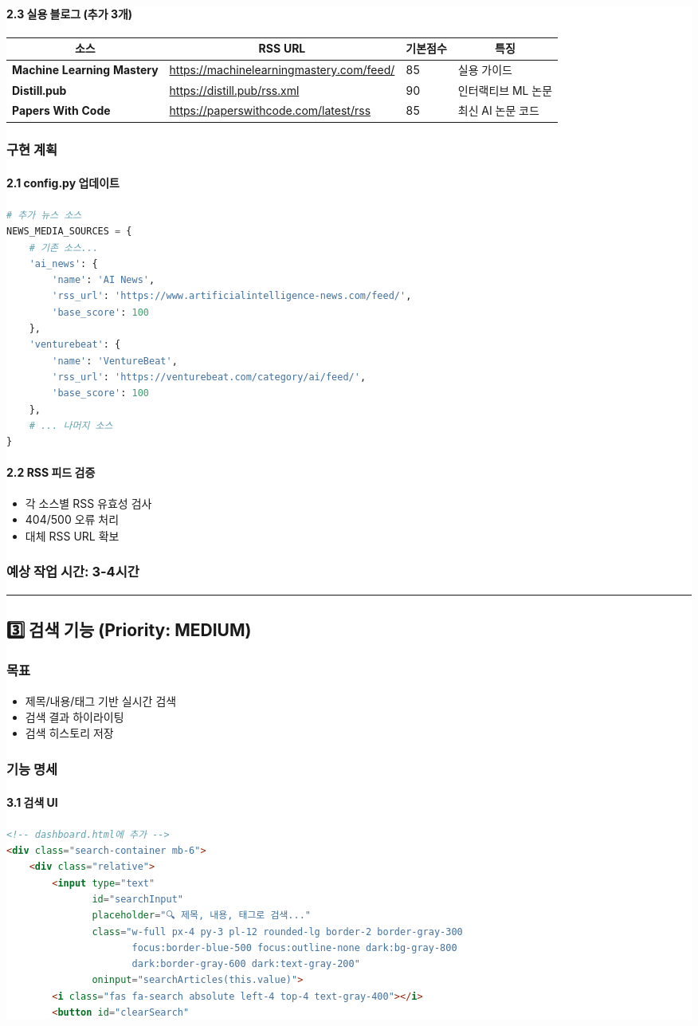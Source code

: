 #### 2.3 실용 블로그 (추가 3개)
| 소스 | RSS URL | 기본점수 | 특징 |
|------|---------|---------|------|
| **Machine Learning Mastery** | https://machinelearningmastery.com/feed/ | 85 | 실용 가이드 |
| **Distill.pub** | https://distill.pub/rss.xml | 90 | 인터랙티브 ML 논문 |
| **Papers With Code** | https://paperswithcode.com/latest/rss | 85 | 최신 AI 논문 코드 |

### 구현 계획

#### 2.1 config.py 업데이트
```python
# 추가 뉴스 소스
NEWS_MEDIA_SOURCES = {
    # 기존 소스...
    'ai_news': {
        'name': 'AI News',
        'rss_url': 'https://www.artificialintelligence-news.com/feed/',
        'base_score': 100
    },
    'venturebeat': {
        'name': 'VentureBeat',
        'rss_url': 'https://venturebeat.com/category/ai/feed/',
        'base_score': 100
    },
    # ... 나머지 소스
}
```

#### 2.2 RSS 피드 검증
- 각 소스별 RSS 유효성 검사
- 404/500 오류 처리
- 대체 RSS URL 확보

### 예상 작업 시간: **3-4시간**

---

## 3️⃣ 검색 기능 (Priority: MEDIUM)

### 목표
- 제목/내용/태그 기반 실시간 검색
- 검색 결과 하이라이팅
- 검색 히스토리 저장

### 기능 명세

#### 3.1 검색 UI
```html
<!-- dashboard.html에 추가 -->
<div class="search-container mb-6">
    <div class="relative">
        <input type="text" 
               id="searchInput"
               placeholder="🔍 제목, 내용, 태그로 검색..."
               class="w-full px-4 py-3 pl-12 rounded-lg border-2 border-gray-300 
                      focus:border-blue-500 focus:outline-none dark:bg-gray-800 
                      dark:border-gray-600 dark:text-gray-200"
               oninput="searchArticles(this.value)">
        <i class="fas fa-search absolute left-4 top-4 text-gray-400"></i>
        <button id="clearSearch" 
```